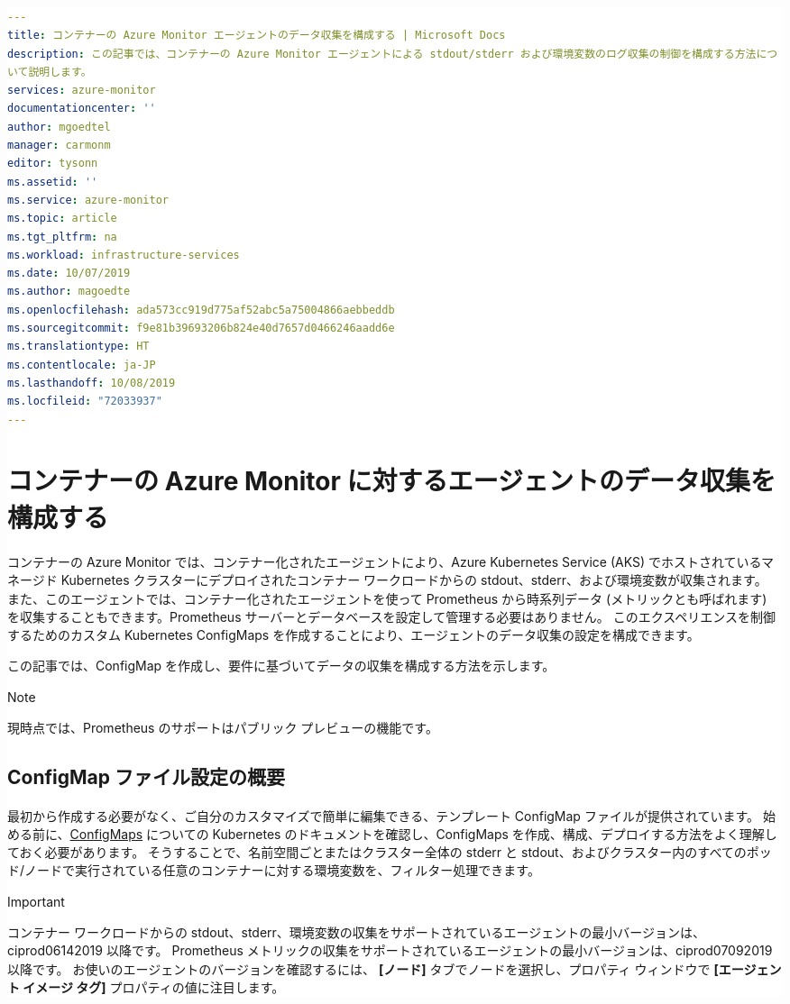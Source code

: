 ```yaml
---
title: コンテナーの Azure Monitor エージェントのデータ収集を構成する | Microsoft Docs
description: この記事では、コンテナーの Azure Monitor エージェントによる stdout/stderr および環境変数のログ収集の制御を構成する方法について説明します。
services: azure-monitor
documentationcenter: ''
author: mgoedtel
manager: carmonm
editor: tysonn
ms.assetid: ''
ms.service: azure-monitor
ms.topic: article
ms.tgt_pltfrm: na
ms.workload: infrastructure-services
ms.date: 10/07/2019
ms.author: magoedte
ms.openlocfilehash: ada573cc919d775af52abc5a75004866aebbeddb
ms.sourcegitcommit: f9e81b39693206b824e40d7657d0466246aadd6e
ms.translationtype: HT
ms.contentlocale: ja-JP
ms.lasthandoff: 10/08/2019
ms.locfileid: "72033937"
---
```

# <a name="configure-agent-data-collection-for-azure-monitor-for-containers"></a>コンテナーの Azure Monitor に対するエージェントのデータ収集を構成する

コンテナーの Azure Monitor では、コンテナー化されたエージェントにより、Azure Kubernetes Service (AKS) でホストされているマネージド Kubernetes クラスターにデプロイされたコンテナー ワークロードからの stdout、stderr、および環境変数が収集されます。 また、このエージェントでは、コンテナー化されたエージェントを使って Prometheus から時系列データ (メトリックとも呼ばれます) を収集することもできます。Prometheus サーバーとデータベースを設定して管理する必要はありません。 このエクスペリエンスを制御するためのカスタム Kubernetes ConfigMaps を作成することにより、エージェントのデータ収集の設定を構成できます。 

この記事では、ConfigMap を作成し、要件に基づいてデータの収集を構成する方法を示します。

>[!NOTE]
>現時点では、Prometheus のサポートはパブリック プレビューの機能です。
>

## <a name="configmap-file-settings-overview"></a>ConfigMap ファイル設定の概要

最初から作成する必要がなく、ご自分のカスタマイズで簡単に編集できる、テンプレート ConfigMap ファイルが提供されています。 始める前に、[ConfigMaps](https://kubernetes.io/docs/tasks/configure-pod-container/configure-pod-configmap/) についての Kubernetes のドキュメントを確認し、ConfigMaps を作成、構成、デプロイする方法をよく理解しておく必要があります。 そうすることで、名前空間ごとまたはクラスター全体の stderr と stdout、およびクラスター内のすべてのポッド/ノードで実行されている任意のコンテナーに対する環境変数を、フィルター処理できます。

>[!IMPORTANT]
>コンテナー ワークロードからの stdout、stderr、環境変数の収集をサポートされているエージェントの最小バージョンは、ciprod06142019 以降です。 Prometheus メトリックの収集をサポートされているエージェントの最小バージョンは、ciprod07092019 以降です。 お使いのエージェントのバージョンを確認するには、 **[ノード]** タブでノードを選択し、プロパティ ウィンドウで **[エージェント イメージ タグ]** プロパティの値に注目します。  
